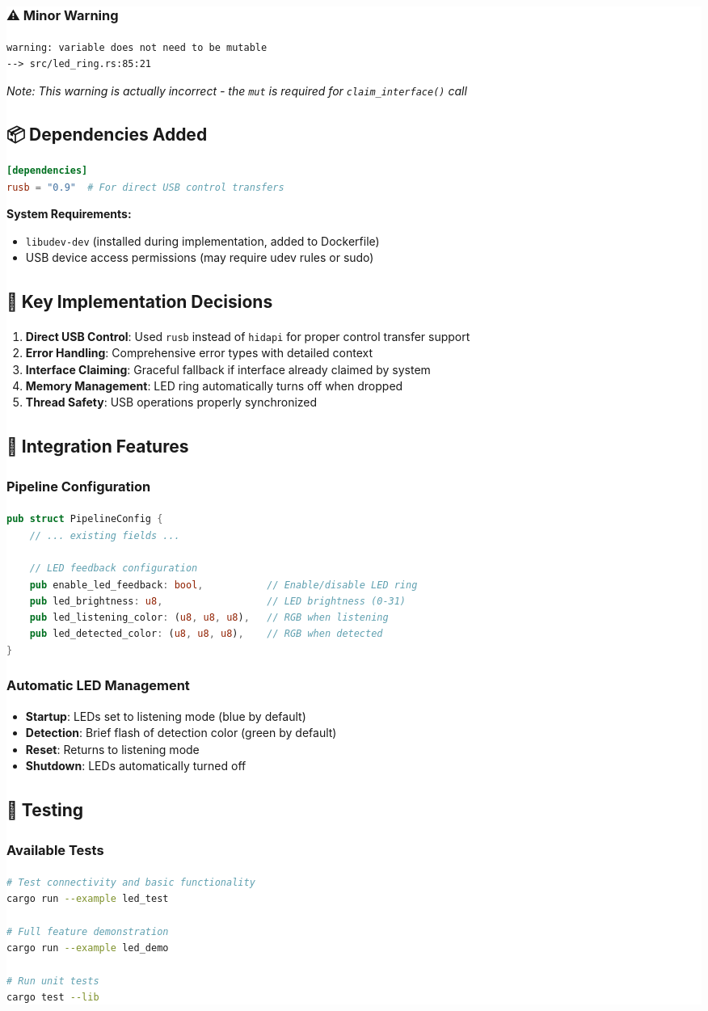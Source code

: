 ### ⚠️ Minor Warning
```
warning: variable does not need to be mutable
--> src/led_ring.rs:85:21
```
*Note: This warning is actually incorrect - the `mut` is required for `claim_interface()` call*

## 📦 Dependencies Added

```toml
[dependencies]
rusb = "0.9"  # For direct USB control transfers
```

**System Requirements:**
- `libudev-dev` (installed during implementation, added to Dockerfile)
- USB device access permissions (may require udev rules or sudo)

## 🔧 Key Implementation Decisions

1. **Direct USB Control**: Used `rusb` instead of `hidapi` for proper control transfer support
2. **Error Handling**: Comprehensive error types with detailed context
3. **Interface Claiming**: Graceful fallback if interface already claimed by system
4. **Memory Management**: LED ring automatically turns off when dropped
5. **Thread Safety**: USB operations properly synchronized

## 🎯 Integration Features

### Pipeline Configuration
```rust
pub struct PipelineConfig {
    // ... existing fields ...
    
    // LED feedback configuration
    pub enable_led_feedback: bool,           // Enable/disable LED ring
    pub led_brightness: u8,                  // LED brightness (0-31)
    pub led_listening_color: (u8, u8, u8),   // RGB when listening
    pub led_detected_color: (u8, u8, u8),    // RGB when detected
}
```

### Automatic LED Management
- **Startup**: LEDs set to listening mode (blue by default)
- **Detection**: Brief flash of detection color (green by default)
- **Reset**: Returns to listening mode
- **Shutdown**: LEDs automatically turned off

## 🧪 Testing

### Available Tests
```bash
# Test connectivity and basic functionality
cargo run --example led_test

# Full feature demonstration
cargo run --example led_demo

# Run unit tests
cargo test --lib
```
